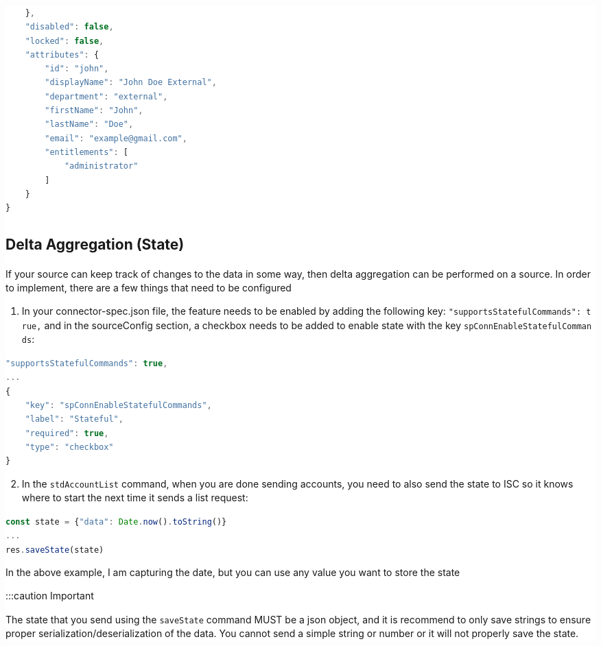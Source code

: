 ```javascript
    },
    "disabled": false,
    "locked": false,
    "attributes": {
        "id": "john",
        "displayName": "John Doe External",
        "department": "external",
        "firstName": "John",
        "lastName": "Doe",
        "email": "example@gmail.com",
        "entitlements": [
            "administrator"
        ]
    }
}
```

## Delta Aggregation (State)

If your source can keep track of changes to the data in some way, then delta aggregation can be performed on a source. In order to implement, there are a few things that need to be configured

1. In your connector-spec.json file, the feature needs to be enabled by adding the following key: `"supportsStatefulCommands": true,` and in the sourceConfig section, a checkbox needs to be added to enable state with the key `spConnEnableStatefulCommands`:

```javascript
"supportsStatefulCommands": true,
...
{
    "key": "spConnEnableStatefulCommands",
    "label": "Stateful",
    "required": true,
    "type": "checkbox"
}
```

2. In the `stdAccountList` command, when you are done sending accounts, you need to also send the state to ISC so it knows where to start the next time it sends a list request:

```javascript
const state = {"data": Date.now().toString()}
...
res.saveState(state)
```

In the above example, I am capturing the date, but you can use any value you want to store the state

:::caution Important

The state that you send using the `saveState` command MUST be a json object, and it is recommend to only save strings to ensure proper serialization/deserialization of the data. You cannot send a simple string or number or it will not properly save the state.
